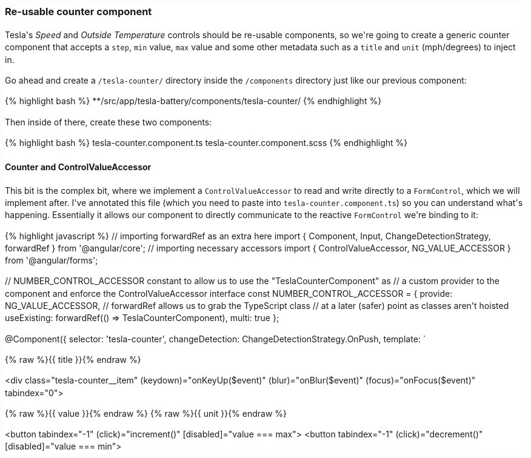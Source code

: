 ### Re-usable counter component

Tesla's _Speed_ and _Outside Temperature_ controls should be re-usable components, so we're going to create a generic counter component that accepts a `step`, `min` value, `max` value and some other metadata such as a `title` and `unit` (mph/degrees) to inject in.

Go ahead and create a `/tesla-counter/` directory inside the `/components` directory just like our previous component:

{% highlight bash %}
**/src/app/tesla-battery/components/tesla-counter/
{% endhighlight %}

Then inside of there, create these two components:

{% highlight bash %}
tesla-counter.component.ts
tesla-counter.component.scss
{% endhighlight %}

#### Counter and ControlValueAccessor

This bit is the complex bit, where we implement a `ControlValueAccessor` to read and write directly to a `FormControl`, which we will implement after. I've annotated this file (which you need to paste into `tesla-counter.component.ts`) so you can understand what's happening. Essentially it allows our component to directly communicate to the reactive `FormControl` we're binding to it:

{% highlight javascript %}
// importing forwardRef as an extra here
import { Component, Input, ChangeDetectionStrategy, forwardRef } from '@angular/core';
// importing necessary accessors
import { ControlValueAccessor, NG_VALUE_ACCESSOR } from '@angular/forms';

// NUMBER_CONTROL_ACCESSOR constant to allow us to use the "TeslaCounterComponent" as
// a custom provider to the component and enforce the ControlValueAccessor interface
const NUMBER_CONTROL_ACCESSOR = {
  provide: NG_VALUE_ACCESSOR,
  // forwardRef allows us to grab the TypeScript class
  // at a later (safer) point as classes aren't hoisted
  useExisting: forwardRef(() => TeslaCounterComponent),
  multi: true
};

@Component({
  selector: 'tesla-counter',
  changeDetection: ChangeDetectionStrategy.OnPush,
  template: `
    <div class="tesla-counter">
      <p class="tesla-counter__title">{% raw %}{{ title }}{% endraw %}</p>
      <div class="tesla-counter__container cf">
        <div
          class="tesla-counter__item"
          (keydown)="onKeyUp($event)"
          (blur)="onBlur($event)"
          (focus)="onFocus($event)"
          tabindex="0">
          <p class="tesla-counter__number">
            {% raw %}{{ value }}{% endraw %}
            <span>{% raw %}{{ unit }}{% endraw %}</span>
          </p>
          <div class="tesla-counter__controls" tabindex="-1">
            <button tabindex="-1" (click)="increment()" [disabled]="value === max"></button>
            <button tabindex="-1" (click)="decrement()" [disabled]="value === min"></button>
          </div>
        </div>
      </div>
    </div>